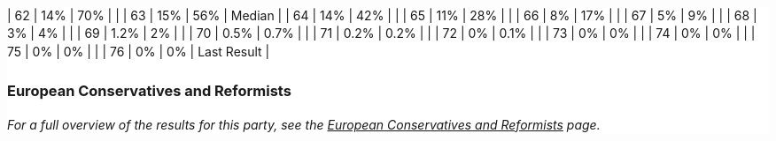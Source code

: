 | 62 | 14% | 70% |  |
| 63 | 15% | 56% | Median |
| 64 | 14% | 42% |  |
| 65 | 11% | 28% |  |
| 66 | 8% | 17% |  |
| 67 | 5% | 9% |  |
| 68 | 3% | 4% |  |
| 69 | 1.2% | 2% |  |
| 70 | 0.5% | 0.7% |  |
| 71 | 0.2% | 0.2% |  |
| 72 | 0% | 0.1% |  |
| 73 | 0% | 0% |  |
| 74 | 0% | 0% |  |
| 75 | 0% | 0% |  |
| 76 | 0% | 0% | Last Result |

### European Conservatives and Reformists

*For a full overview of the results for this party, see the [European Conservatives and Reformists](party-2022-05-31-europeanconservativesandreformists.html) page.*
